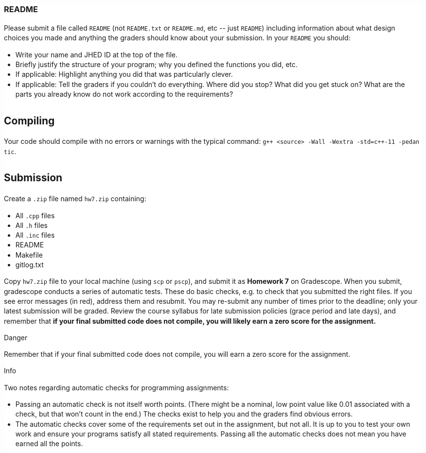 ### README

Please submit a file called `README` (not `README.txt` or `README.md`,
etc -- just `README`) including information about what design choices you
made and anything the graders should know about your submission. In your
`README` you should:

- Write your name and JHED ID at the top of the file.
- Briefly justify the structure of your program; why you defined the functions you did, etc.
- If applicable: Highlight anything you did that was particularly clever.
- If applicable: Tell the graders if you couldn’t do everything. Where
  did you stop? What did you get stuck on? What are the parts you already
  know do not work according to the requirements?

## Compiling

Your code should compile with no errors or warnings with the typical
command: `g++ <source> -Wall -Wextra -std=c++-11 -pedantic`.

## Submission

Create a `.zip` file named `hw7.zip` containing:

- All `.cpp` files
- All `.h` files
- All `.inc` files
- README
- Makefile
- gitlog.txt

Copy `hw7.zip` file to your local machine (using `scp` or `pscp`),
and submit it as **Homework 7** on Gradescope. When you submit, gradescope
conducts a series of automatic tests. These do basic checks, e.g. to
check that you submitted the right files. If you see error messages (in
red), address them and resubmit. You may re-submit any number of times
prior to the deadline; only your latest submission will be graded. Review
the course syllabus for late submission policies (grace period and late
days), and remember that **if your final submitted code does not compile,
you will likely earn a zero score for the assignment.**

<div class='admonition danger'>
<div class='title'>Danger</div>
<div class='content'>
<p>Remember that if your final submitted code does not compile, you will earn a zero score for the assignment.</p>
</div>
</div>

<div class='admonition info'>
<div class='title'>Info</div>
<div class='content'>
<p>Two notes regarding automatic checks for programming assignments:</p>
<ul>
<li>Passing an automatic check is not itself worth points. (There might be a nominal, low point value like 0.01 associated with a check, but that won’t count in the end.) The checks exist to help you and the graders find obvious errors.</li>
<li>The automatic checks cover some of the requirements set out in the assignment, but not all. It is up to you to test your own work and ensure your programs satisfy all stated requirements. Passing all the automatic checks does not mean you have earned all the points.</li>
</ul>
</div>
</div>

